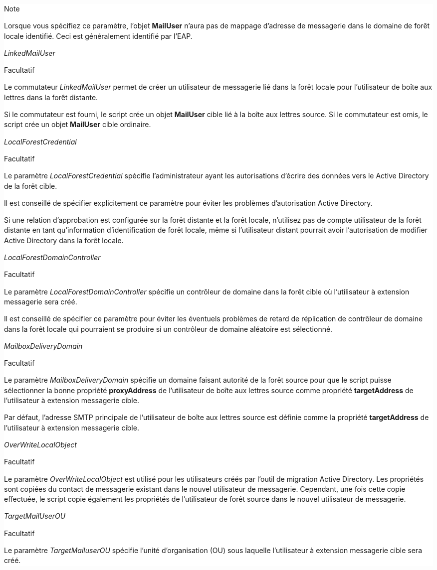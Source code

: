 > [!NOTE]
> Lorsque vous spécifiez ce paramètre, l’objet <strong>MailUser</strong> n’aura pas de mappage d’adresse de messagerie dans le domaine de forêt locale identifié. Ceci est généralement identifié par l’EAP.

</td>
</tr>
<tr class="odd">
<td><p><em>LinkedMailUser</em></p></td>
<td><p>Facultatif</p></td>
<td><p>Le commutateur <em>LinkedMailUser</em> permet de créer un utilisateur de messagerie lié dans la forêt locale pour l’utilisateur de boîte aux lettres dans la forêt distante.</p>
<p>Si le commutateur est fourni, le script crée un objet <strong>MailUser</strong> cible lié à la boîte aux lettres source. Si le commutateur est omis, le script crée un objet <strong>MailUser</strong> cible ordinaire.</p></td>
</tr>
<tr class="even">
<td><p><em>LocalForestCredential</em></p></td>
<td><p>Facultatif</p></td>
<td><p>Le paramètre <em>LocalForestCredential</em> spécifie l’administrateur ayant les autorisations d’écrire des données vers le Active Directory de la forêt cible.</p>
<p>Il est conseillé de spécifier explicitement ce paramètre pour éviter les problèmes d’autorisation Active Directory.</p>
<p>Si une relation d’approbation est configurée sur la forêt distante et la forêt locale, n’utilisez pas de compte utilisateur de la forêt distante en tant qu’information d’identification de forêt locale, même si l’utilisateur distant pourrait avoir l’autorisation de modifier Active Directory dans la forêt locale.</p></td>
</tr>
<tr class="odd">
<td><p><em>LocalForestDomainController</em></p></td>
<td><p>Facultatif</p></td>
<td><p>Le paramètre <em>LocalForestDomainController</em> spécifie un contrôleur de domaine dans la forêt cible où l’utilisateur à extension messagerie sera créé.</p>
<p>Il est conseillé de spécifier ce paramètre pour éviter les éventuels problèmes de retard de réplication de contrôleur de domaine dans la forêt locale qui pourraient se produire si un contrôleur de domaine aléatoire est sélectionné.</p></td>
</tr>
<tr class="even">
<td><p><em>MailboxDeliveryDomain</em></p></td>
<td><p>Facultatif</p></td>
<td><p>Le paramètre <em>MailboxDeliveryDomain</em> spécifie un domaine faisant autorité de la forêt source pour que le script puisse sélectionner la bonne propriété <strong>proxyAddress</strong> de l’utilisateur de boîte aux lettres source comme propriété <strong>targetAddress</strong> de l’utilisateur à extension messagerie cible.</p>
<p>Par défaut, l’adresse SMTP principale de l’utilisateur de boîte aux lettres source est définie comme la propriété <strong>targetAddress</strong> de l’utilisateur à extension messagerie cible.</p></td>
</tr>
<tr class="odd">
<td><p><em>OverWriteLocalObject</em></p></td>
<td><p>Facultatif</p></td>
<td><p>Le paramètre <em>OverWriteLocalObject</em> est utilisé pour les utilisateurs créés par l’outil de migration Active Directory. Les propriétés sont copiées du contact de messagerie existant dans le nouvel utilisateur de messagerie. Cependant, une fois cette copie effectuée, le script copie également les propriétés de l’utilisateur de forêt source dans le nouvel utilisateur de messagerie.</p></td>
</tr>
<tr class="even">
<td><p><em>TargetMailUserOU</em></p></td>
<td><p>Facultatif</p></td>
<td><p>Le paramètre <em>TargetMailuserOU</em> spécifie l’unité d’organisation (OU) sous laquelle l’utilisateur à extension messagerie cible sera créé.</p></td>
</tr>
<tr class="odd">
